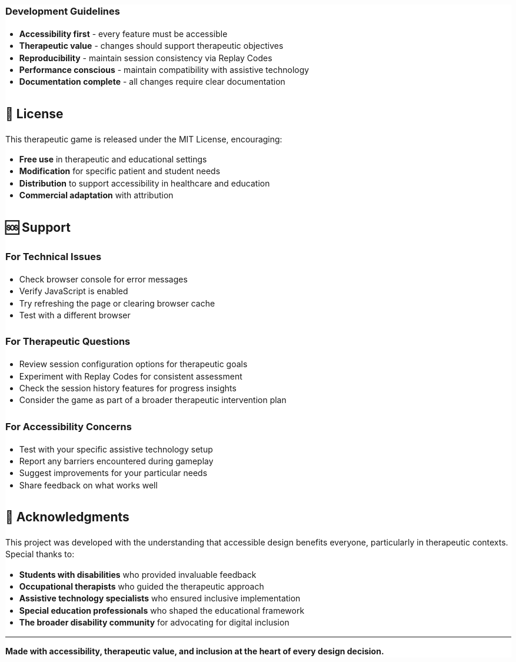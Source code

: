 ### Development Guidelines
- **Accessibility first** - every feature must be accessible
- **Therapeutic value** - changes should support therapeutic objectives
- **Reproducibility** - maintain session consistency via Replay Codes
- **Performance conscious** - maintain compatibility with assistive technology
- **Documentation complete** - all changes require clear documentation

## 📜 License

This therapeutic game is released under the MIT License, encouraging:
- **Free use** in therapeutic and educational settings
- **Modification** for specific patient and student needs
- **Distribution** to support accessibility in healthcare and education
- **Commercial adaptation** with attribution

## 🆘 Support

### For Technical Issues
- Check browser console for error messages
- Verify JavaScript is enabled
- Try refreshing the page or clearing browser cache
- Test with a different browser

### For Therapeutic Questions
- Review session configuration options for therapeutic goals
- Experiment with Replay Codes for consistent assessment
- Check the session history features for progress insights
- Consider the game as part of a broader therapeutic intervention plan

### For Accessibility Concerns
- Test with your specific assistive technology setup
- Report any barriers encountered during gameplay
- Suggest improvements for your particular needs
- Share feedback on what works well

## 🌟 Acknowledgments

This project was developed with the understanding that accessible design benefits everyone, particularly in therapeutic contexts. Special thanks to:
- **Students with disabilities** who provided invaluable feedback
- **Occupational therapists** who guided the therapeutic approach
- **Assistive technology specialists** who ensured inclusive implementation
- **Special education professionals** who shaped the educational framework
- **The broader disability community** for advocating for digital inclusion

---

**Made with accessibility, therapeutic value, and inclusion at the heart of every design decision.**
